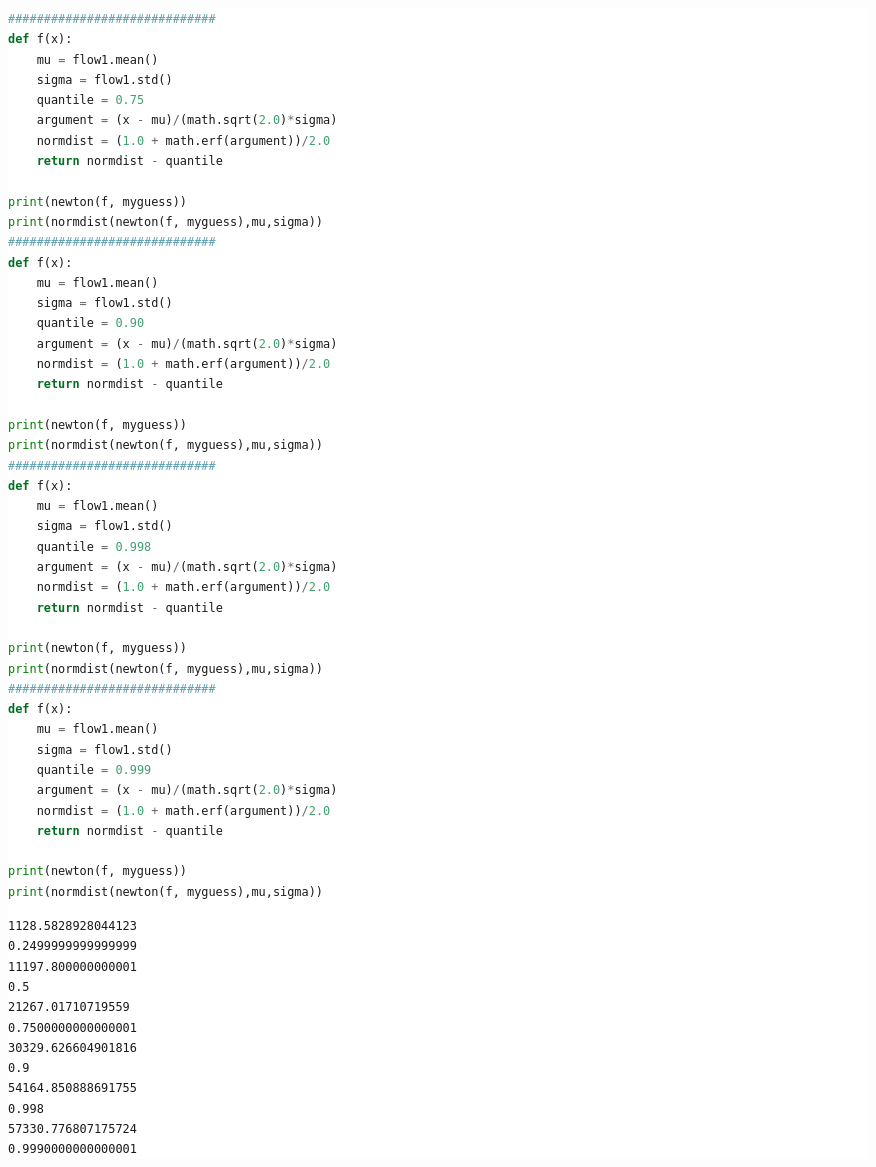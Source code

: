 ```python
#############################
def f(x):
    mu = flow1.mean()
    sigma = flow1.std()
    quantile = 0.75
    argument = (x - mu)/(math.sqrt(2.0)*sigma)    
    normdist = (1.0 + math.erf(argument))/2.0
    return normdist - quantile

print(newton(f, myguess))
print(normdist(newton(f, myguess),mu,sigma))
#############################
def f(x):
    mu = flow1.mean()
    sigma = flow1.std()
    quantile = 0.90
    argument = (x - mu)/(math.sqrt(2.0)*sigma)    
    normdist = (1.0 + math.erf(argument))/2.0
    return normdist - quantile

print(newton(f, myguess))
print(normdist(newton(f, myguess),mu,sigma))
#############################
def f(x):
    mu = flow1.mean()
    sigma = flow1.std()
    quantile = 0.998
    argument = (x - mu)/(math.sqrt(2.0)*sigma)    
    normdist = (1.0 + math.erf(argument))/2.0
    return normdist - quantile

print(newton(f, myguess))
print(normdist(newton(f, myguess),mu,sigma))
#############################
def f(x):
    mu = flow1.mean()
    sigma = flow1.std()
    quantile = 0.999
    argument = (x - mu)/(math.sqrt(2.0)*sigma)    
    normdist = (1.0 + math.erf(argument))/2.0
    return normdist - quantile

print(newton(f, myguess))
print(normdist(newton(f, myguess),mu,sigma))
```

    1128.5828928044123
    0.2499999999999999
    11197.800000000001
    0.5
    21267.01710719559
    0.7500000000000001
    30329.626604901816
    0.9
    54164.850888691755
    0.998
    57330.776807175724
    0.9990000000000001
